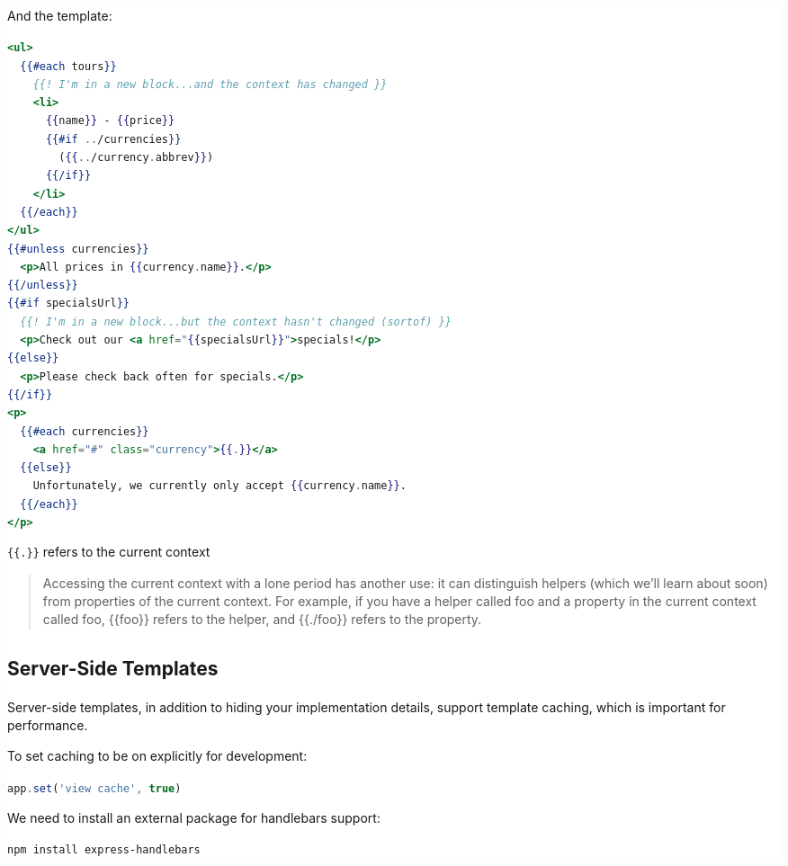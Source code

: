 And the template: 

``` hbs
<ul>
  {{#each tours}}
    {{! I'm in a new block...and the context has changed }}
    <li>
      {{name}} - {{price}}
      {{#if ../currencies}}
        ({{../currency.abbrev}})
      {{/if}}
    </li>
  {{/each}}
</ul>
{{#unless currencies}}
  <p>All prices in {{currency.name}}.</p>
{{/unless}}
{{#if specialsUrl}}
  {{! I'm in a new block...but the context hasn't changed (sortof) }}
  <p>Check out our <a href="{{specialsUrl}}">specials!</p>
{{else}}
  <p>Please check back often for specials.</p>
{{/if}}
<p>
  {{#each currencies}}
    <a href="#" class="currency">{{.}}</a>
  {{else}}
    Unfortunately, we currently only accept {{currency.name}}.
  {{/each}}
</p>
```

`{{.}}` refers to the current context

> Accessing the current context with a lone period has another use: it can distinguish helpers (which we’ll learn about soon) from properties of the current context. For example, if you have a helper called foo and a property in the current context called foo, {{foo}} refers to the helper, and {{./foo}} refers to the property.

## Server-Side Templates

Server-side templates, in addition to hiding your implementation details, support template caching, which is important for performance.

To set caching to be on explicitly for development:

``` js
app.set('view cache', true)
```

We need to install an external package for handlebars support:

``` sh
npm install express-handlebars
```
